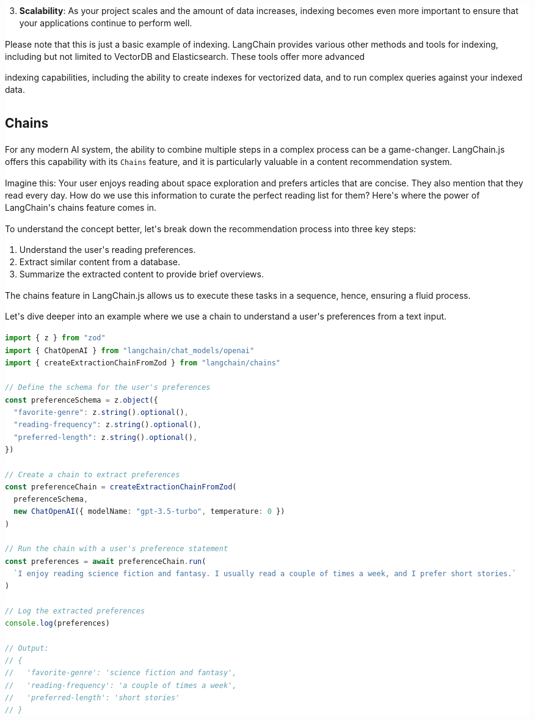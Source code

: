 3. **Scalability**: As your project scales and the amount of data increases, indexing becomes even more important to ensure that your applications continue to perform well.

Please note that this is just a basic example of indexing. LangChain provides various other methods and tools for indexing, including but not limited to VectorDB and Elasticsearch. These tools offer more advanced

indexing capabilities, including the ability to create indexes for vectorized data, and to run complex queries against your indexed data.

## Chains

For any modern AI system, the ability to combine multiple steps in a complex process can be a game-changer. LangChain.js offers this capability with its `Chains` feature, and it is particularly valuable in a content recommendation system.

Imagine this: Your user enjoys reading about space exploration and prefers articles that are concise. They also mention that they read every day. How do we use this information to curate the perfect reading list for them? Here's where the power of LangChain's chains feature comes in.

To understand the concept better, let's break down the recommendation process into three key steps:

1. Understand the user's reading preferences.
2. Extract similar content from a database.
3. Summarize the extracted content to provide brief overviews.

The chains feature in LangChain.js allows us to execute these tasks in a sequence, hence, ensuring a fluid process.

Let's dive deeper into an example where we use a chain to understand a user's preferences from a text input.

```typescript
import { z } from "zod"
import { ChatOpenAI } from "langchain/chat_models/openai"
import { createExtractionChainFromZod } from "langchain/chains"

// Define the schema for the user's preferences
const preferenceSchema = z.object({
  "favorite-genre": z.string().optional(),
  "reading-frequency": z.string().optional(),
  "preferred-length": z.string().optional(),
})

// Create a chain to extract preferences
const preferenceChain = createExtractionChainFromZod(
  preferenceSchema,
  new ChatOpenAI({ modelName: "gpt-3.5-turbo", temperature: 0 })
)

// Run the chain with a user's preference statement
const preferences = await preferenceChain.run(
  `I enjoy reading science fiction and fantasy. I usually read a couple of times a week, and I prefer short stories.`
)

// Log the extracted preferences
console.log(preferences)

// Output:
// {
//   'favorite-genre': 'science fiction and fantasy',
//   'reading-frequency': 'a couple of times a week',
//   'preferred-length': 'short stories'
// }
```
